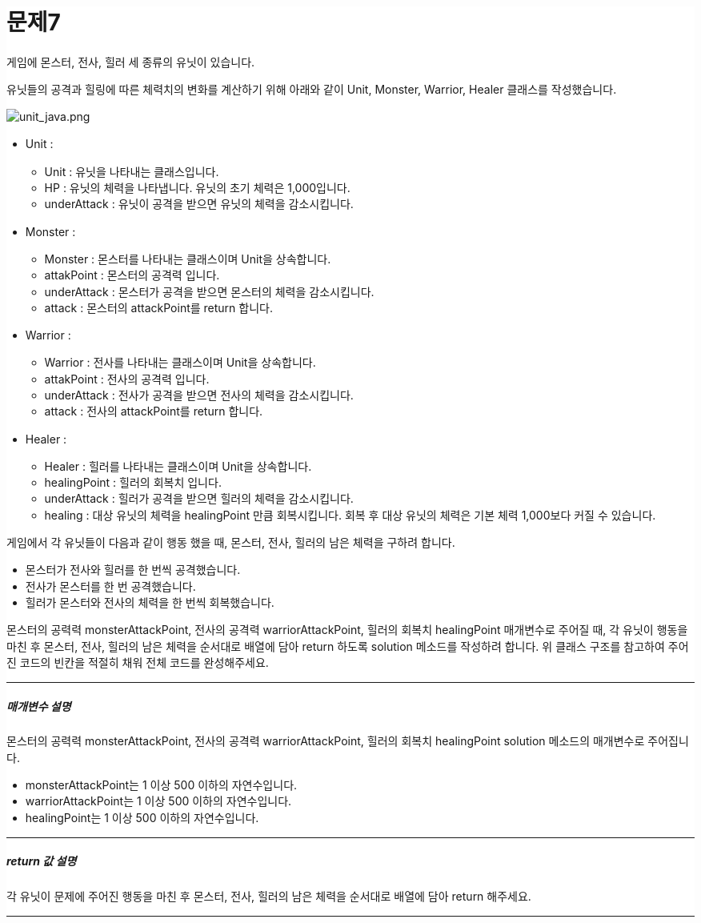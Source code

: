 # 문제7
게임에 몬스터, 전사, 힐러 세 종류의 유닛이 있습니다. 

유닛들의 공격과 힐링에 따른 체력치의 변화를 계산하기 위해 아래와 같이 Unit, Monster, Warrior, Healer 클래스를 작성했습니다.

![unit_java.png](https://grepp-programmers.s3.amazonaws.com/files/production/d0ebcd5a72/19191b1f-81cb-4201-b533-71767b55105d.png)


* Unit :
  * Unit : 유닛을 나타내는 클래스입니다.
  * HP : 유닛의 체력을 나타냅니다. 유닛의 초기 체력은 1,000입니다.
  * underAttack : 유닛이 공격을 받으면 유닛의 체력을 감소시킵니다.

* Monster :
  * Monster : 몬스터를 나타내는 클래스이며 Unit을 상속합니다.
  * attakPoint : 몬스터의 공격력 입니다.
  * underAttack : 몬스터가 공격을 받으면 몬스터의 체력을 감소시킵니다.
  * attack : 몬스터의 attackPoint를 return 합니다.

* Warrior :
  * Warrior : 전사를 나타내는 클래스이며 Unit을 상속합니다.
  * attakPoint : 전사의 공격력 입니다.
  * underAttack : 전사가 공격을 받으면 전사의 체력을 감소시킵니다.
  * attack : 전사의 attackPoint를 return 합니다.

* Healer : 
  * Healer : 힐러를 나타내는 클래스이며 Unit을 상속합니다.
  * healingPoint : 힐러의 회복치 입니다.
  * underAttack : 힐러가 공격을 받으면 힐러의 체력을 감소시킵니다.
  * healing : 대상 유닛의 체력을 healingPoint 만큼 회복시킵니다.  회복 후 대상 유닛의 체력은 기본 체력 1,000보다 커질 수 있습니다.

게임에서 각 유닛들이 다음과 같이 행동 했을 때, 몬스터, 전사, 힐러의 남은 체력을 구하려 합니다.

* 몬스터가 전사와 힐러를 한 번씩 공격했습니다.
* 전사가 몬스터를 한 번 공격했습니다.
* 힐러가 몬스터와 전사의 체력을 한 번씩 회복했습니다.

몬스터의 공력력 monsterAttackPoint, 전사의 공격력 warriorAttackPoint, 힐러의 회복치 healingPoint 매개변수로 주어질 때, 각 유닛이 행동을 마친 후 몬스터, 전사, 힐러의 남은 체력을 순서대로 배열에 담아 return 하도록 solution 메소드를 작성하려 합니다. 위 클래스 구조를 참고하여 주어진 코드의 빈칸을 적절히 채워 전체 코드를 완성해주세요.

---
##### 매개변수 설명
몬스터의 공력력 monsterAttackPoint, 전사의 공격력 warriorAttackPoint, 힐러의 회복치 healingPoint solution 메소드의 매개변수로 주어집니다.

* monsterAttackPoint는 1 이상 500 이하의 자연수입니다.
* warriorAttackPoint는 1 이상 500 이하의 자연수입니다.
* healingPoint는 1 이상 500 이하의 자연수입니다.

---
##### return 값 설명
각 유닛이 문제에 주어진 행동을 마친 후 몬스터, 전사, 힐러의 남은 체력을 순서대로 배열에 담아 return 해주세요.

---